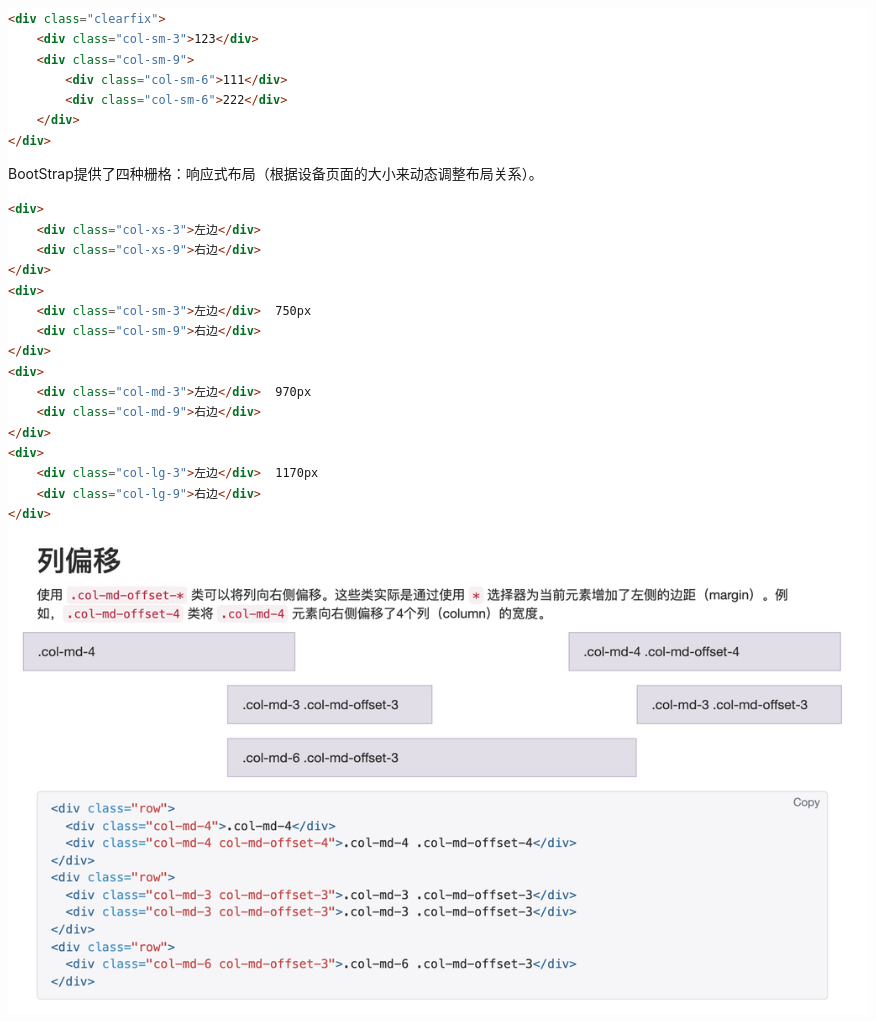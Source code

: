 ```html
<div class="clearfix">
    <div class="col-sm-3">123</div>
    <div class="col-sm-9">
        <div class="col-sm-6">111</div>
        <div class="col-sm-6">222</div>
    </div>
</div>
```



BootStrap提供了四种栅格：响应式布局（根据设备页面的大小来动态调整布局关系）。

```html
<div>
	<div class="col-xs-3">左边</div>
	<div class="col-xs-9">右边</div>
</div>
<div>
	<div class="col-sm-3">左边</div>  750px
	<div class="col-sm-9">右边</div>
</div>
<div>
	<div class="col-md-3">左边</div>  970px
	<div class="col-md-9">右边</div>
</div>
<div>
	<div class="col-lg-3">左边</div>  1170px
	<div class="col-lg-9">右边</div>
</div>
```





![image-20220123104459650](assets/image-20220123104459650.png)

